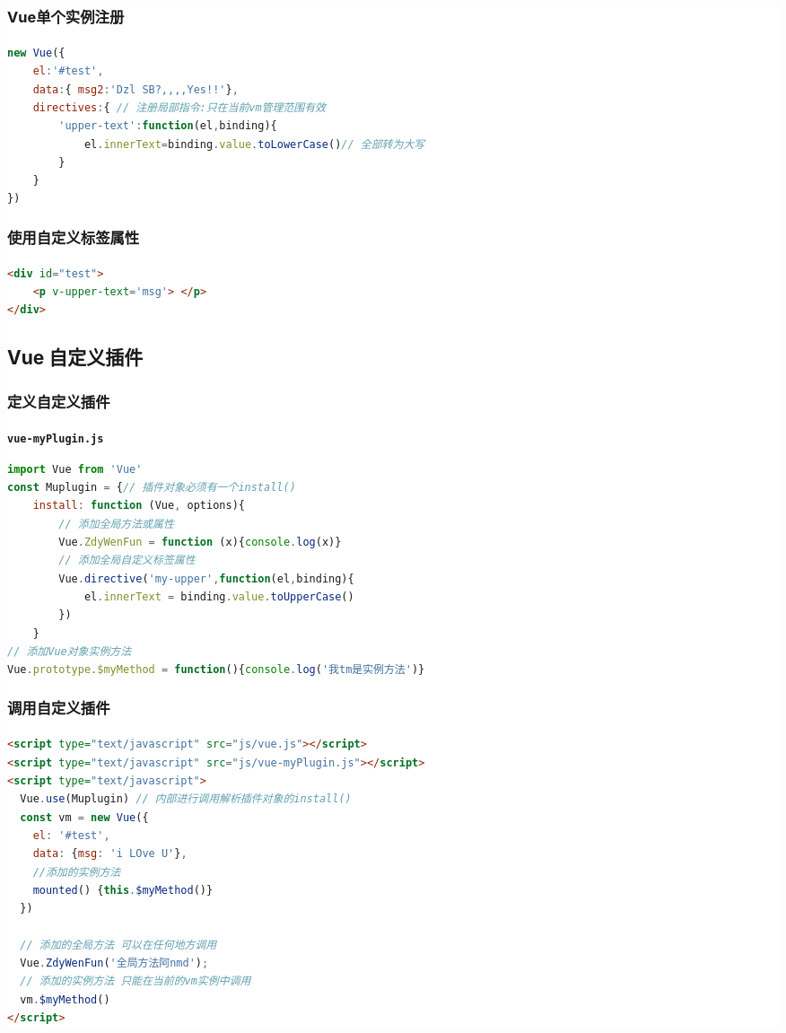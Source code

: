 ### Vue单个实例注册

~~~js
new Vue({
	el:'#test',
	data:{ msg2:'Dzl SB?,,,,Yes!!'},
	directives:{ // 注册局部指令:只在当前vm管理范围有效
		'upper-text':function(el,binding){
			el.innerText=binding.value.toLowerCase()// 全部转为大写
		}
	}
})
~~~

### 使用自定义标签属性

~~~html
<div id="test">
	<p v-upper-text='msg'> </p>
</div>
~~~

## Vue 自定义插件

### 定义自定义插件

**`vue-myPlugin.js`** 

~~~js
import Vue from 'Vue'
const Muplugin = {// 插件对象必须有一个install()
    install: function (Vue, options){
		// 添加全局方法或属性
		Vue.ZdyWenFun = function (x){console.log(x)}
		// 添加全局自定义标签属性
		Vue.directive('my-upper',function(el,binding){
			el.innerText = binding.value.toUpperCase()
		})
 	}
// 添加Vue对象实例方法
Vue.prototype.$myMethod = function(){console.log('我tm是实例方法')}
~~~

### 调用自定义插件

~~~html
<script type="text/javascript" src="js/vue.js"></script>
<script type="text/javascript" src="js/vue-myPlugin.js"></script>
<script type="text/javascript">
  Vue.use(Muplugin) // 内部进行调用解析插件对象的install()
  const vm = new Vue({
    el: '#test',
    data: {msg: 'i LOve U'},
    //添加的实例方法
	mounted() {this.$myMethod()}
  })
  
  // 添加的全局方法 可以在任何地方调用
  Vue.ZdyWenFun('全局方法阿nmd');
  // 添加的实例方法 只能在当前的vm实例中调用
  vm.$myMethod()
</script>
~~~
